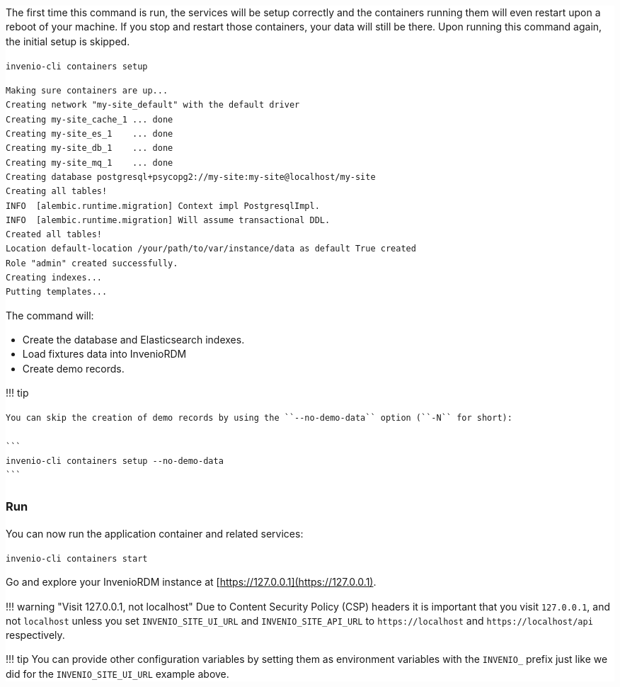 The first time this command is run, the services will be setup correctly and the containers running them will even restart upon a reboot of your machine. If you stop and restart those containers, your data will still be there. Upon running this command again, the initial setup is skipped.

```bash
invenio-cli containers setup
```
```console
Making sure containers are up...
Creating network "my-site_default" with the default driver
Creating my-site_cache_1 ... done
Creating my-site_es_1    ... done
Creating my-site_db_1    ... done
Creating my-site_mq_1    ... done
Creating database postgresql+psycopg2://my-site:my-site@localhost/my-site
Creating all tables!
INFO  [alembic.runtime.migration] Context impl PostgresqlImpl.
INFO  [alembic.runtime.migration] Will assume transactional DDL.
Created all tables!
Location default-location /your/path/to/var/instance/data as default True created
Role "admin" created successfully.
Creating indexes...
Putting templates...
```

The command will:

- Create the database and Elasticsearch indexes.
- Load fixtures data into InvenioRDM
- Create demo records.

!!! tip

    You can skip the creation of demo records by using the ``--no-demo-data`` option (``-N`` for short):

    ```
    invenio-cli containers setup --no-demo-data
    ```

### Run

You can now run the application container and related services:

```bash
invenio-cli containers start
```

Go and explore your InvenioRDM instance at [https://127.0.0.1](https://127.0.0.1).

!!! warning "Visit 127.0.0.1, not localhost"
    Due to Content Security Policy (CSP) headers it is important that you visit ``127.0.0.1``, and not ``localhost`` unless you set ``INVENIO_SITE_UI_URL`` and ``INVENIO_SITE_API_URL`` to ``https://localhost`` and ``https://localhost/api`` respectively.

!!! tip
    You can provide other configuration variables by setting them as environment variables with the ``INVENIO_`` prefix just like we did for the ``INVENIO_SITE_UI_URL`` example above.
